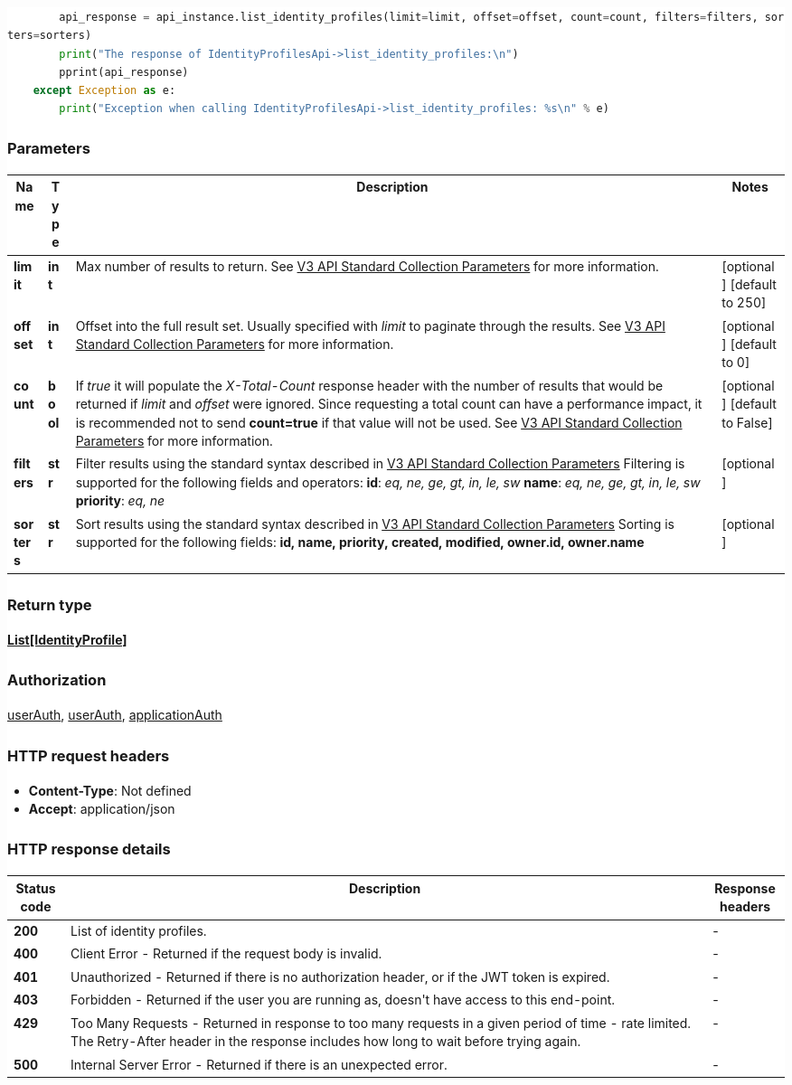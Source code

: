 ```python
        api_response = api_instance.list_identity_profiles(limit=limit, offset=offset, count=count, filters=filters, sorters=sorters)
        print("The response of IdentityProfilesApi->list_identity_profiles:\n")
        pprint(api_response)
    except Exception as e:
        print("Exception when calling IdentityProfilesApi->list_identity_profiles: %s\n" % e)
```



### Parameters


Name | Type | Description  | Notes
------------- | ------------- | ------------- | -------------
 **limit** | **int**| Max number of results to return. See [V3 API Standard Collection Parameters](https://developer.sailpoint.com/idn/api/standard-collection-parameters) for more information. | [optional] [default to 250]
 **offset** | **int**| Offset into the full result set. Usually specified with *limit* to paginate through the results. See [V3 API Standard Collection Parameters](https://developer.sailpoint.com/idn/api/standard-collection-parameters) for more information. | [optional] [default to 0]
 **count** | **bool**| If *true* it will populate the *X-Total-Count* response header with the number of results that would be returned if *limit* and *offset* were ignored.  Since requesting a total count can have a performance impact, it is recommended not to send **count&#x3D;true** if that value will not be used.  See [V3 API Standard Collection Parameters](https://developer.sailpoint.com/idn/api/standard-collection-parameters) for more information. | [optional] [default to False]
 **filters** | **str**| Filter results using the standard syntax described in [V3 API Standard Collection Parameters](https://developer.sailpoint.com/idn/api/standard-collection-parameters#filtering-results)  Filtering is supported for the following fields and operators:  **id**: *eq, ne, ge, gt, in, le, sw*  **name**: *eq, ne, ge, gt, in, le, sw*  **priority**: *eq, ne* | [optional] 
 **sorters** | **str**| Sort results using the standard syntax described in [V3 API Standard Collection Parameters](https://developer.sailpoint.com/idn/api/standard-collection-parameters#sorting-results)  Sorting is supported for the following fields: **id, name, priority, created, modified, owner.id, owner.name** | [optional] 

### Return type

[**List[IdentityProfile]**](IdentityProfile.md)

### Authorization

[userAuth](../README.md#userAuth), [userAuth](../README.md#userAuth), [applicationAuth](../README.md#applicationAuth)

### HTTP request headers

 - **Content-Type**: Not defined
 - **Accept**: application/json

### HTTP response details

| Status code | Description | Response headers |
|-------------|-------------|------------------|
**200** | List of identity profiles. |  -  |
**400** | Client Error - Returned if the request body is invalid. |  -  |
**401** | Unauthorized - Returned if there is no authorization header, or if the JWT token is expired. |  -  |
**403** | Forbidden - Returned if the user you are running as, doesn&#39;t have access to this end-point. |  -  |
**429** | Too Many Requests - Returned in response to too many requests in a given period of time - rate limited. The Retry-After header in the response includes how long to wait before trying again. |  -  |
**500** | Internal Server Error - Returned if there is an unexpected error. |  -  |
